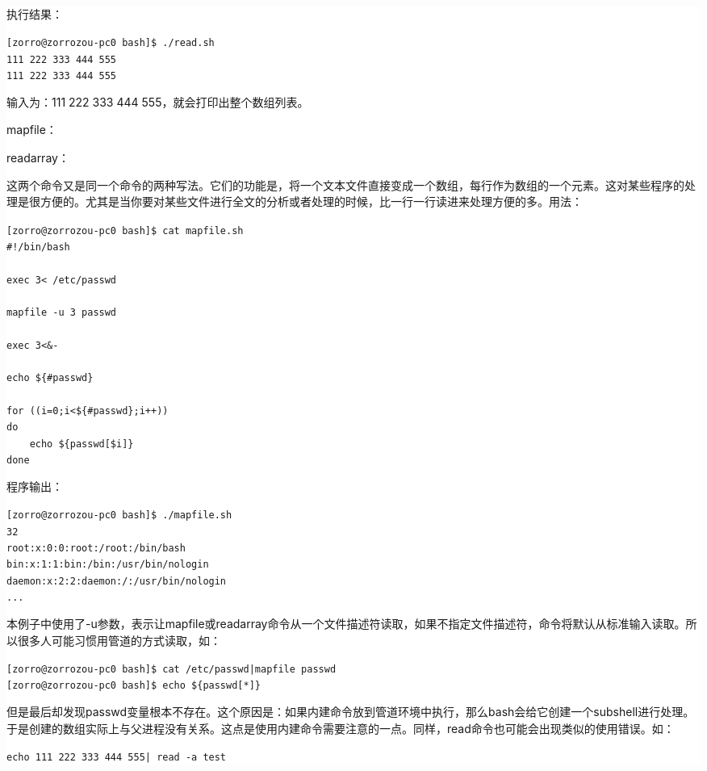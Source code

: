 执行结果：

```
[zorro@zorrozou-pc0 bash]$ ./read.sh 
111 222 333 444 555
111 222 333 444 555
```

输入为：111 222 333 444 555，就会打印出整个数组列表。

mapfile：

readarray：

这两个命令又是同一个命令的两种写法。它们的功能是，将一个文本文件直接变成一个数组，每行作为数组的一个元素。这对某些程序的处理是很方便的。尤其是当你要对某些文件进行全文的分析或者处理的时候，比一行一行读进来处理方便的多。用法：

```
[zorro@zorrozou-pc0 bash]$ cat mapfile.sh 
#!/bin/bash

exec 3< /etc/passwd

mapfile -u 3 passwd 

exec 3<&-

echo ${#passwd}

for ((i=0;i<${#passwd};i++))
do
    echo ${passwd[$i]}
done
```

程序输出：

```
[zorro@zorrozou-pc0 bash]$ ./mapfile.sh 
32
root:x:0:0:root:/root:/bin/bash
bin:x:1:1:bin:/bin:/usr/bin/nologin
daemon:x:2:2:daemon:/:/usr/bin/nologin
...
```

本例子中使用了-u参数，表示让mapfile或readarray命令从一个文件描述符读取，如果不指定文件描述符，命令将默认从标准输入读取。所以很多人可能习惯用管道的方式读取，如：

```
[zorro@zorrozou-pc0 bash]$ cat /etc/passwd|mapfile passwd
[zorro@zorrozou-pc0 bash]$ echo ${passwd[*]}
```

但是最后却发现passwd变量根本不存在。这个原因是：如果内建命令放到管道环境中执行，那么bash会给它创建一个subshell进行处理。于是创建的数组实际上与父进程没有关系。这点是使用内建命令需要注意的一点。同样，read命令也可能会出现类似的使用错误。如：

```
echo 111 222 333 444 555| read -a test
```

